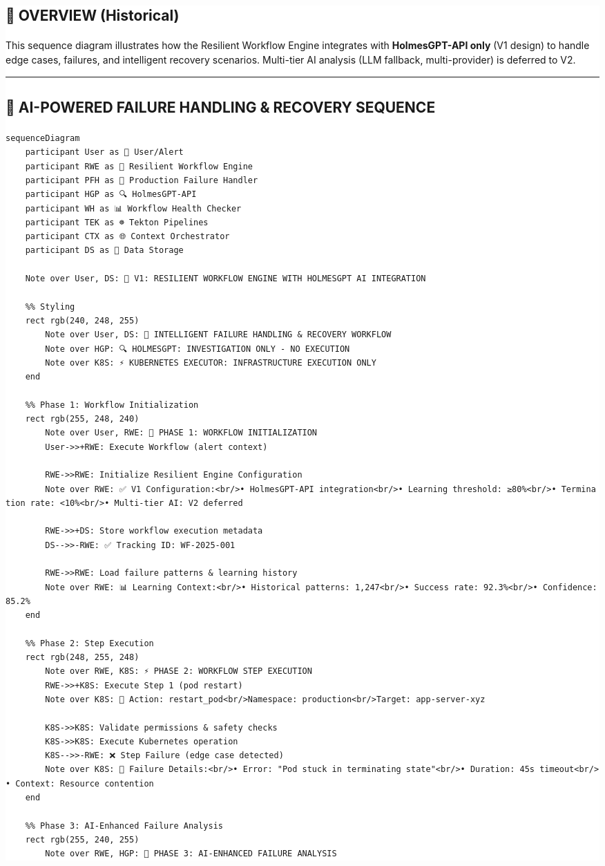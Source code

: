 ## 🎯 **OVERVIEW (Historical)**

This sequence diagram illustrates how the Resilient Workflow Engine integrates with **HolmesGPT-API only** (V1 design) to handle edge cases, failures, and intelligent recovery scenarios. Multi-tier AI analysis (LLM fallback, multi-provider) is deferred to V2.

---

## 🔄 **AI-POWERED FAILURE HANDLING & RECOVERY SEQUENCE**

```mermaid
sequenceDiagram
    participant User as 📱 User/Alert
    participant RWE as 🎯 Resilient Workflow Engine
    participant PFH as 🧠 Production Failure Handler
    participant HGP as 🔍 HolmesGPT-API
    participant WH as 📊 Workflow Health Checker
    participant TEK as ☸️ Tekton Pipelines
    participant CTX as 🌐 Context Orchestrator
    participant DS as 💾 Data Storage

    Note over User, DS: 🚨 V1: RESILIENT WORKFLOW ENGINE WITH HOLMESGPT AI INTEGRATION

    %% Styling
    rect rgb(240, 248, 255)
        Note over User, DS: 🎯 INTELLIGENT FAILURE HANDLING & RECOVERY WORKFLOW
        Note over HGP: 🔍 HOLMESGPT: INVESTIGATION ONLY - NO EXECUTION
        Note over K8S: ⚡ KUBERNETES EXECUTOR: INFRASTRUCTURE EXECUTION ONLY
    end

    %% Phase 1: Workflow Initialization
    rect rgb(255, 248, 240)
        Note over User, RWE: 🚀 PHASE 1: WORKFLOW INITIALIZATION
        User->>+RWE: Execute Workflow (alert context)

        RWE->>RWE: Initialize Resilient Engine Configuration
        Note over RWE: ✅ V1 Configuration:<br/>• HolmesGPT-API integration<br/>• Learning threshold: ≥80%<br/>• Termination rate: <10%<br/>• Multi-tier AI: V2 deferred

        RWE->>+DS: Store workflow execution metadata
        DS-->>-RWE: ✅ Tracking ID: WF-2025-001

        RWE->>RWE: Load failure patterns & learning history
        Note over RWE: 📊 Learning Context:<br/>• Historical patterns: 1,247<br/>• Success rate: 92.3%<br/>• Confidence: 85.2%
    end

    %% Phase 2: Step Execution
    rect rgb(248, 255, 248)
        Note over RWE, K8S: ⚡ PHASE 2: WORKFLOW STEP EXECUTION
        RWE->>+K8S: Execute Step 1 (pod restart)
        Note over K8S: 🎯 Action: restart_pod<br/>Namespace: production<br/>Target: app-server-xyz

        K8S->>K8S: Validate permissions & safety checks
        K8S->>K8S: Execute Kubernetes operation
        K8S-->>-RWE: ❌ Step Failure (edge case detected)
        Note over K8S: 🚨 Failure Details:<br/>• Error: "Pod stuck in terminating state"<br/>• Duration: 45s timeout<br/>• Context: Resource contention
    end

    %% Phase 3: AI-Enhanced Failure Analysis
    rect rgb(255, 240, 255)
        Note over RWE, HGP: 🧠 PHASE 3: AI-ENHANCED FAILURE ANALYSIS
```